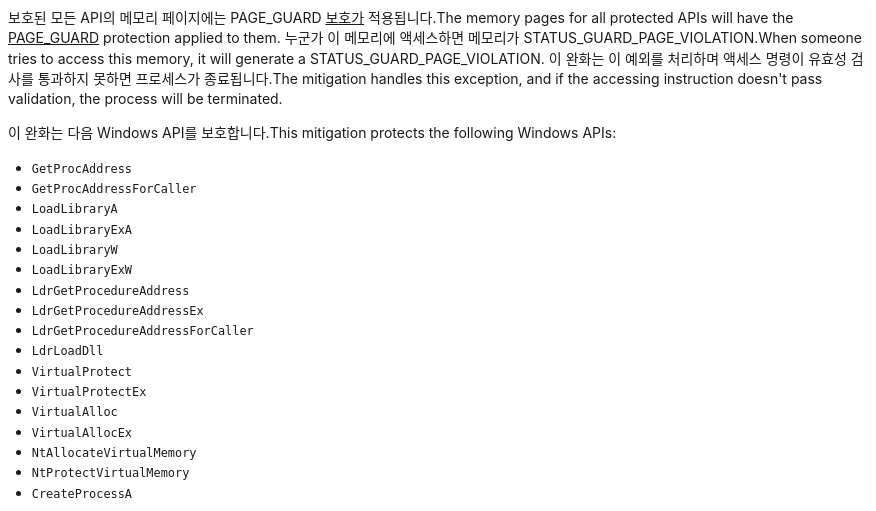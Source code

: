 <span data-ttu-id="205f3-329">보호된 모든 API의 메모리 페이지에는 PAGE_GUARD [보호가](https://docs.microsoft.com/windows/win32/memory/creating-guard-pages) 적용됩니다.</span><span class="sxs-lookup"><span data-stu-id="205f3-329">The memory pages for all protected APIs will have the [PAGE_GUARD](https://docs.microsoft.com/windows/win32/memory/creating-guard-pages) protection applied to them.</span></span> <span data-ttu-id="205f3-330">누군가 이 메모리에 액세스하면 메모리가 STATUS_GUARD_PAGE_VIOLATION.</span><span class="sxs-lookup"><span data-stu-id="205f3-330">When someone tries to access this memory, it will generate a STATUS_GUARD_PAGE_VIOLATION.</span></span> <span data-ttu-id="205f3-331">이 완화는 이 예외를 처리하며 액세스 명령이 유효성 검사를 통과하지 못하면 프로세스가 종료됩니다.</span><span class="sxs-lookup"><span data-stu-id="205f3-331">The mitigation handles this exception, and if the accessing instruction doesn't pass validation, the process will be terminated.</span></span>

<span data-ttu-id="205f3-332">이 완화는 다음 Windows API를 보호합니다.</span><span class="sxs-lookup"><span data-stu-id="205f3-332">This mitigation protects the following Windows APIs:</span></span>

- `GetProcAddress`
- `GetProcAddressForCaller`
- `LoadLibraryA`
- `LoadLibraryExA`
- `LoadLibraryW`
- `LoadLibraryExW`
- `LdrGetProcedureAddress`
- `LdrGetProcedureAddressEx`
- `LdrGetProcedureAddressForCaller`
- `LdrLoadDll`
- `VirtualProtect`
- `VirtualProtectEx`
- `VirtualAlloc`
- `VirtualAllocEx`
- `NtAllocateVirtualMemory`
- `NtProtectVirtualMemory`
- `CreateProcessA`
